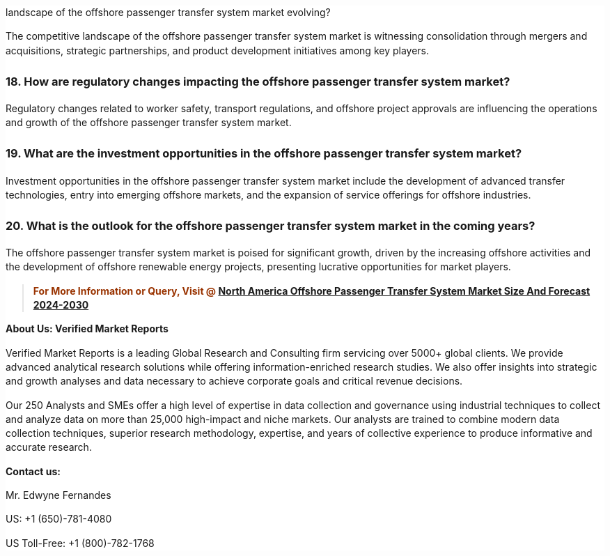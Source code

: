 landscape of the offshore passenger transfer system market evolving?</div><div></h3><p>The competitive landscape of the offshore passenger transfer system market is witnessing consolidation through mergers and acquisitions, strategic partnerships, and product development initiatives among key players.</p><h3>18. How are regulatory changes impacting the offshore passenger transfer system market?</div><div></h3><p>Regulatory changes related to worker safety, transport regulations, and offshore project approvals are influencing the operations and growth of the offshore passenger transfer system market.</p><h3>19. What are the investment opportunities in the offshore passenger transfer system market?</div><div></h3><p>Investment opportunities in the offshore passenger transfer system market include the development of advanced transfer technologies, entry into emerging offshore markets, and the expansion of service offerings for offshore industries.</p><h3>20. What is the outlook for the offshore passenger transfer system market in the coming years?</div><div></h3><p>The offshore passenger transfer system market is poised for significant growth, driven by the increasing offshore activities and the development of offshore renewable energy projects, presenting lucrative opportunities for market players.</p></body></html></p><blockquote><p><span style="color: #993300;"><strong>For More Information or Query, Visit @ <a href="https://www.verifiedmarketreports.com/product/offshore-passenger-transfer-system-market/">North America Offshore Passenger Transfer System Market Size And Forecast 2024-2030</a></strong></span></p></blockquote><p><strong>About Us: Verified Market Reports</strong></p><p>Verified Market Reports is a leading Global Research and Consulting firm servicing over 5000+ global clients. We provide advanced analytical research solutions while offering information-enriched research studies. We also offer insights into strategic and growth analyses and data necessary to achieve corporate goals and critical revenue decisions.</p><p>Our 250 Analysts and SMEs offer a high level of expertise in data collection and governance using industrial techniques to collect and analyze data on more than 25,000 high-impact and niche markets. Our analysts are trained to combine modern data collection techniques, superior research methodology, expertise, and years of collective experience to produce informative and accurate research.</p><p><strong>Contact us:</strong></p><p>Mr. Edwyne Fernandes</p><p>US: +1 (650)-781-4080</p><p>US Toll-Free: +1 (800)-782-1768</p>
